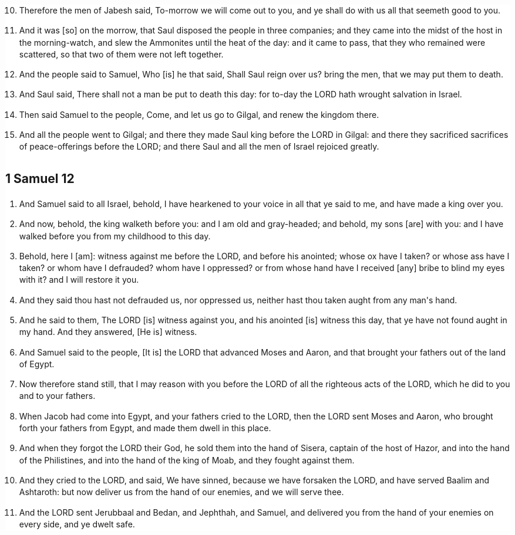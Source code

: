 10. Therefore the men of Jabesh said, To-morrow we will come out to you, and ye shall do with us all that seemeth good to you.

11. And it was [so] on the morrow, that Saul disposed the people in three companies; and they came into the midst of the host in the morning-watch, and slew the Ammonites until the heat of the day: and it came to pass, that they who remained were scattered, so that two of them were not left together.

12. And the people said to Samuel, Who [is] he that said, Shall Saul reign over us? bring the men, that we may put them to death.

13. And Saul said, There shall not a man be put to death this day: for to-day the LORD hath wrought salvation in Israel.

14. Then said Samuel to the people, Come, and let us go to Gilgal, and renew the kingdom there.

15. And all the people went to Gilgal; and there they made Saul king before the LORD in Gilgal: and there they sacrificed sacrifices of peace-offerings before the LORD; and there Saul and all the men of Israel rejoiced greatly.

## 1 Samuel 12

1. And Samuel said to all Israel, behold, I have hearkened to your voice in all that ye said to me, and have made a king over you.

2. And now, behold, the king walketh before you: and I am old and gray-headed; and behold, my sons [are] with you: and I have walked before you from my childhood to this day.

3. Behold, here I [am]: witness against me before the LORD, and before his anointed; whose ox have I taken? or whose ass have I taken? or whom have I defrauded? whom have I oppressed? or from whose hand have I received [any] bribe to blind my eyes with it? and I will restore it you.

4. And they said thou hast not defrauded us, nor oppressed us, neither hast thou taken aught from any man's hand.

5. And he said to them, The LORD [is] witness against you, and his anointed [is] witness this day, that ye have not found aught in my hand. And they answered, [He is] witness.

6. And Samuel said to the people, [It is] the LORD that advanced Moses and Aaron, and that brought your fathers out of the land of Egypt.

7. Now therefore stand still, that I may reason with you before the LORD of all the righteous acts of the LORD, which he did to you and to your fathers.

8. When Jacob had come into Egypt, and your fathers cried to the LORD, then the LORD sent Moses and Aaron, who brought forth your fathers from Egypt, and made them dwell in this place.

9. And when they forgot the LORD their God, he sold them into the hand of Sisera, captain of the host of Hazor, and into the hand of the Philistines, and into the hand of the king of Moab, and they fought against them.

10. And they cried to the LORD, and said, We have sinned, because we have forsaken the LORD, and have served Baalim and Ashtaroth: but now deliver us from the hand of our enemies, and we will serve thee.

11. And the LORD sent Jerubbaal and Bedan, and Jephthah, and Samuel, and delivered you from the hand of your enemies on every side, and ye dwelt safe.
